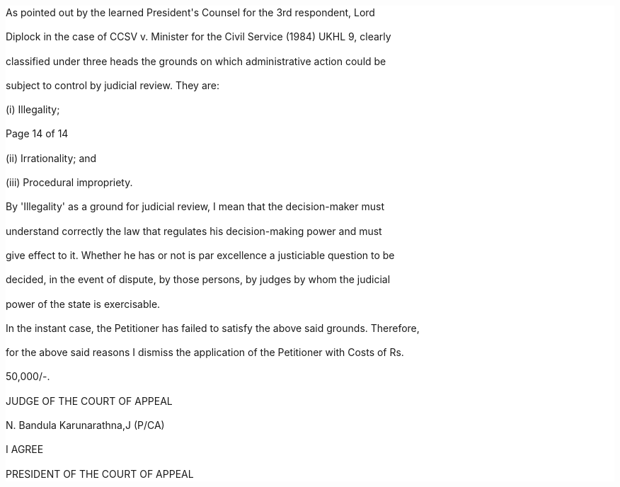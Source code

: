 As pointed out by the learned President's Counsel for the 3rd respondent, Lord

Diplock in the case of CCSV v. Minister for the Civil Service (1984) UKHL 9, clearly

classified under three heads the grounds on which administrative action could be

subject to control by judicial review. They are:

(i) Illegality;

Page 14 of 14

(ii) Irrationality; and

(iii) Procedural impropriety.

By 'Illegality' as a ground for judicial review, I mean that the decision-maker must

understand correctly the law that regulates his decision-making power and must

give effect to it. Whether he has or not is par excellence a justiciable question to be

decided, in the event of dispute, by those persons, by judges by whom the judicial

power of the state is exercisable.

In the instant case, the Petitioner has failed to satisfy the above said grounds. Therefore,

for the above said reasons I dismiss the application of the Petitioner with Costs of Rs.

50,000/-.

JUDGE OF THE COURT OF APPEAL

N. Bandula Karunarathna,J (P/CA)

I AGREE

PRESIDENT OF THE COURT OF APPEAL